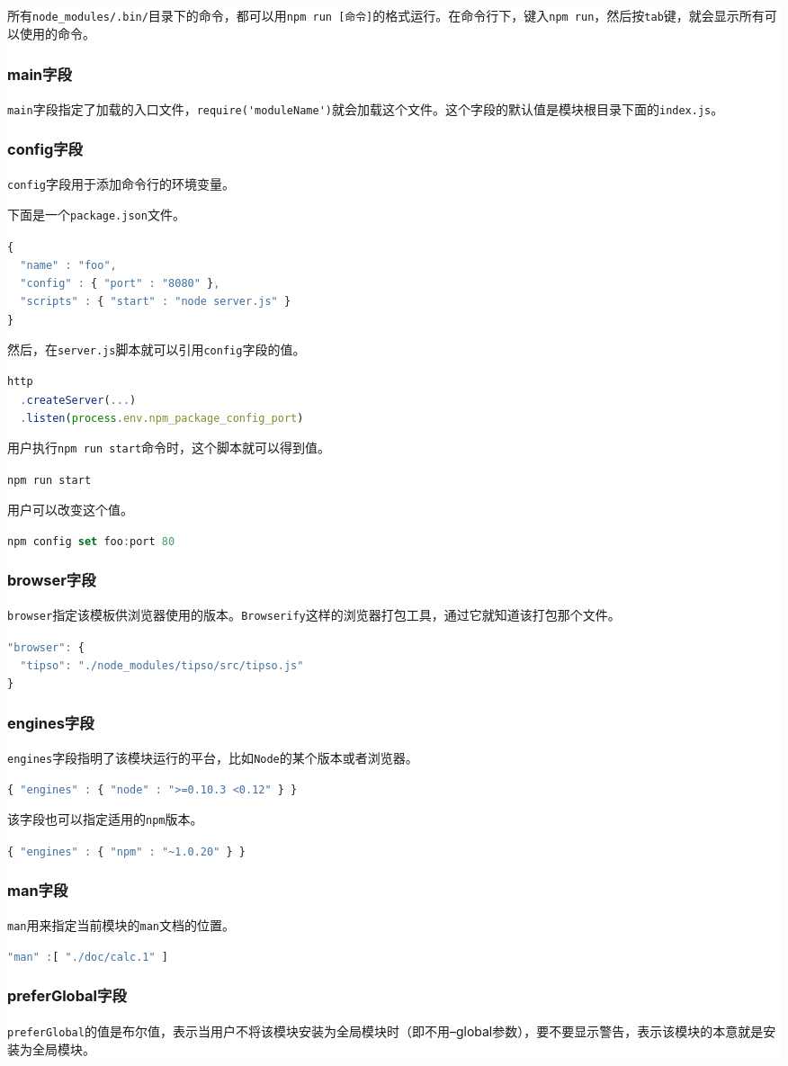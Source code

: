 所有`node_modules/.bin/`目录下的命令，都可以用`npm run [命令]`的格式运行。在命令行下，键入`npm run`，然后按`tab`键，就会显示所有可以使用的命令。

### main字段
`main`字段指定了加载的入口文件，`require('moduleName')`就会加载这个文件。这个字段的默认值是模块根目录下面的`index.js`。

### config字段
`config`字段用于添加命令行的环境变量。

下面是一个`package.json`文件。
```js
{
  "name" : "foo",
  "config" : { "port" : "8080" },
  "scripts" : { "start" : "node server.js" }
}
```
然后，在`server.js`脚本就可以引用`config`字段的值。
```js
http
  .createServer(...)
  .listen(process.env.npm_package_config_port)
```
用户执行`npm run start`命令时，这个脚本就可以得到值。
```js
npm run start
```
用户可以改变这个值。
```js
npm config set foo:port 80
```
### browser字段
`browser`指定该模板供浏览器使用的版本。`Browserify`这样的浏览器打包工具，通过它就知道该打包那个文件。
```js
"browser": {
  "tipso": "./node_modules/tipso/src/tipso.js"
}
```
### engines字段
`engines`字段指明了该模块运行的平台，比如`Node`的某个版本或者浏览器。
```js
{ "engines" : { "node" : ">=0.10.3 <0.12" } }
```
该字段也可以指定适用的`npm`版本。
```js
{ "engines" : { "npm" : "~1.0.20" } }
```
### man字段
`man`用来指定当前模块的`man`文档的位置。
```js
"man" :[ "./doc/calc.1" ]
```
### preferGlobal字段
`preferGlobal`的值是布尔值，表示当用户不将该模块安装为全局模块时（即不用–global参数），要不要显示警告，表示该模块的本意就是安装为全局模块。
